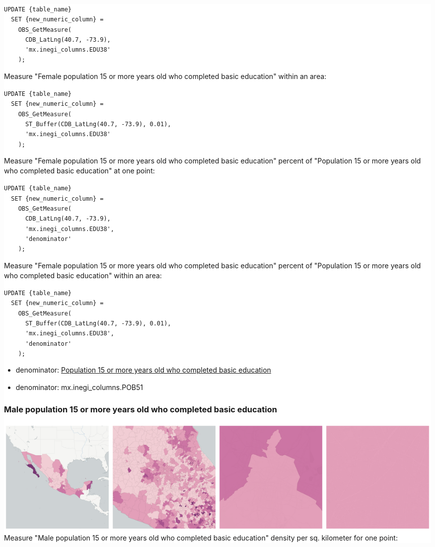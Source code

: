     UPDATE {table_name}
      SET {new_numeric_column} =
        OBS_GetMeasure(
          CDB_LatLng(40.7, -73.9),
          'mx.inegi_columns.EDU38'
        );

Measure &quot;Female population 15 or more years old who completed basic education&quot; within an area:

    UPDATE {table_name}
      SET {new_numeric_column} =
        OBS_GetMeasure(
          ST_Buffer(CDB_LatLng(40.7, -73.9), 0.01),
          'mx.inegi_columns.EDU38'
        );

Measure &quot;Female population 15 or more years old who completed basic education&quot; percent of &quot;Population 15 or more years old who completed basic education&quot; at one point:

    UPDATE {table_name}
      SET {new_numeric_column} =
        OBS_GetMeasure(
          CDB_LatLng(40.7, -73.9),
          'mx.inegi_columns.EDU38',
          'denominator'
        );

Measure &quot;Female population 15 or more years old who completed basic education&quot; percent of &quot;Population 15 or more years old who completed basic education&quot; within an area:

    UPDATE {table_name}
      SET {new_numeric_column} =
        OBS_GetMeasure(
          ST_Buffer(CDB_LatLng(40.7, -73.9), 0.01),
          'mx.inegi_columns.EDU38',
          'denominator'
        );

* denominator: [Population 15 or more years old who completed basic education](#mx-inegi-columns-edu37)

* denominator: mx.inegi_columns.POB51


### <a name="male-population-15-or-more-years-old-who-completed-basic-education"></a><a name="mx-inegi-columns-edu39"></a>Male population 15 or more years old who completed basic education

[<img alt="../../_images/mx.inegi_columns.EDU39.png" src="../../_images/mx.inegi_columns.EDU39.png" style="width: 100%;" />](../../_images/mx.inegi_columns.EDU39.png)Measure &quot;Male population 15 or more years old who completed basic education&quot;  density per sq. kilometer  for one point:
